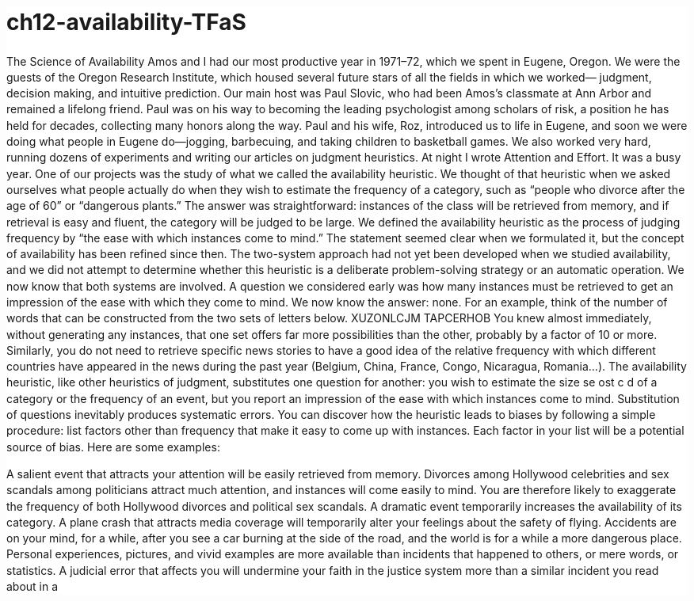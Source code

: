 # ch12-availability-TFaS

The Science of Availability
Amos and I had our most productive year in 1971–72, which we spent in
Eugene, Oregon. We were the guests of the Oregon Research Institute,
which housed several future stars of all the fields in which we worked—
judgment, decision making, and intuitive prediction. Our main host was
Paul Slovic, who had been Amos’s classmate at Ann Arbor and remained
a lifelong friend. Paul was on his way to becoming the leading psychologist
among scholars of risk, a position he has held for decades, collecting
many honors along the way. Paul and his wife, Roz, introduced us to life in
Eugene, and soon we were doing what people in Eugene do—jogging,
barbecuing, and taking children to basketball games. We also worked very
hard, running dozens of experiments and writing our articles on judgment
heuristics. At night I wrote Attention and Effort. It was a busy year.
One of our projects was the study of what we called the availability
heuristic. We thought of that heuristic when we asked ourselves what
people actually do when they wish to estimate the frequency of a category,
such as “people who divorce after the age of 60” or “dangerous plants.”
The answer was straightforward: instances of the class will be retrieved
from memory, and if retrieval is easy and fluent, the category will be judged
to be large. We defined the availability heuristic as the process of judging
frequency by “the ease with which instances come to mind.” The statement
seemed clear when we formulated it, but the concept of availability has
been refined since then. The two-system approach had not yet been
developed when we studied availability, and we did not attempt to
determine whether this heuristic is a deliberate problem-solving strategy or
an automatic operation. We now know that both systems are involved.
A question we considered early was how many instances must be
retrieved to get an impression of the ease with which they come to mind.
We now know the answer: none. For an example, think of the number of
words that can be constructed from the two sets of letters below.
XUZONLCJM
TAPCERHOB
You knew almost immediately, without generating any instances, that one
set offers far more possibilities than the other, probably by a factor of 10 or
more. Similarly, you do not need to retrieve specific news stories to have a
good idea of the relative frequency with which different countries have
appeared in the news during the past year (Belgium, China, France,
Congo, Nicaragua, Romania…).
The availability heuristic, like other heuristics of judgment, substitutes
one question for another: you wish to estimate the size se ost c d of a
category or the frequency of an event, but you report an impression of the
ease with which instances come to mind. Substitution of questions
inevitably produces systematic errors. You can discover how the heuristic
leads to biases by following a simple procedure: list factors other than
frequency that make it easy to come up with instances. Each factor in your
list will be a potential source of bias. Here are some examples:
 
A salient event that attracts your attention will be easily retrieved from
memory. Divorces among Hollywood celebrities and sex scandals
among politicians attract much attention, and instances will come
easily to mind. You are therefore likely to exaggerate the frequency of
both Hollywood divorces and political sex scandals.
A dramatic event temporarily increases the availability of its
category. A plane crash that attracts media coverage will temporarily
alter your feelings about the safety of flying. Accidents are on your
mind, for a while, after you see a car burning at the side of the road,
and the world is for a while a more dangerous place.
Personal experiences, pictures, and vivid examples are more
available than incidents that happened to others, or mere words, or
statistics. A judicial error that affects you will undermine your faith in
the justice system more than a similar incident you read about in a